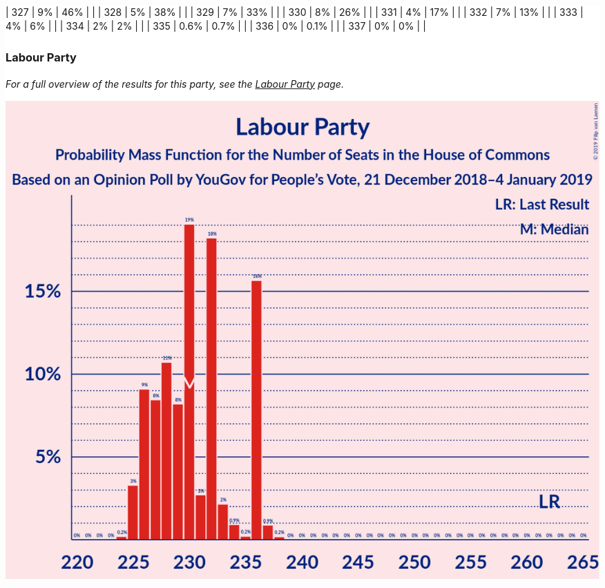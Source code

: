 | 327 | 9% | 46% |  |
| 328 | 5% | 38% |  |
| 329 | 7% | 33% |  |
| 330 | 8% | 26% |  |
| 331 | 4% | 17% |  |
| 332 | 7% | 13% |  |
| 333 | 4% | 6% |  |
| 334 | 2% | 2% |  |
| 335 | 0.6% | 0.7% |  |
| 336 | 0% | 0.1% |  |
| 337 | 0% | 0% |  |

### Labour Party

*For a full overview of the results for this party, see the [Labour Party](party-labourparty.html) page.*

![Graph with seats probability mass function not yet produced](2019-01-04-YouGov-seats-pmf-labourparty.png "Seats Probability Mass Function")
